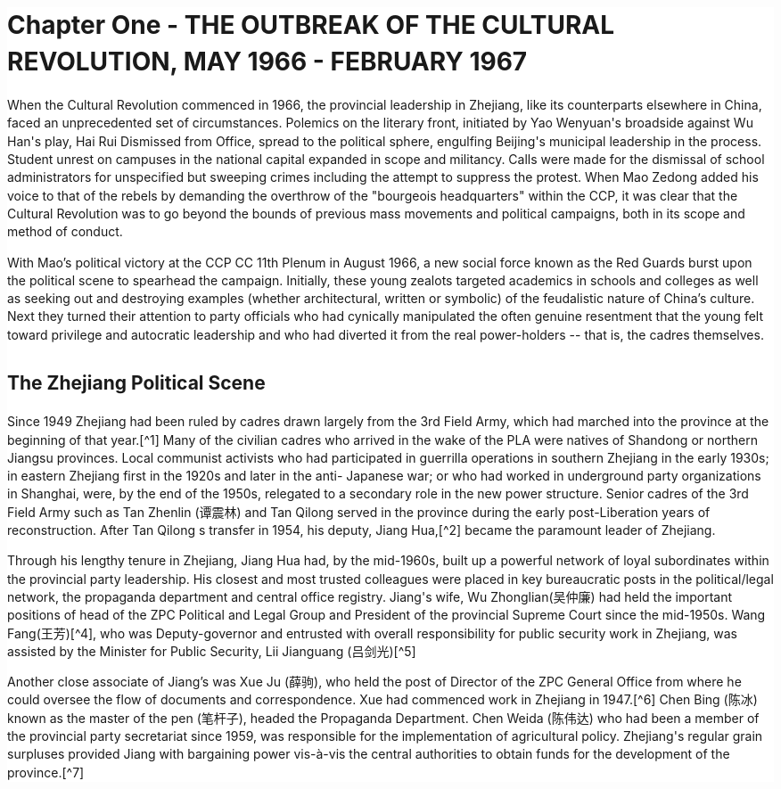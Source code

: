 # Chapter One - THE OUTBREAK OF THE CULTURAL REVOLUTION, MAY 1966 - FEBRUARY 1967 

When the Cultural Revolution commenced in 1966, the provincial leadership in Zhejiang, like its counterparts elsewhere in China, faced an unprecedented set of circumstances. Polemics on the literary front, initiated by Yao Wenyuan's broadside against Wu Han's play, Hai Rui Dismissed from Office, spread to the political sphere, engulfing Beijing's municipal leadership in the process. Student unrest on campuses in the national capital expanded in scope and militancy. Calls were made for the dismissal of school administrators for unspecified but sweeping crimes including the attempt to suppress the protest. When Mao Zedong added his voice to that of the rebels by demanding the overthrow of the "bourgeois headquarters" within the CCP, it was clear that the Cultural Revolution was to go beyond the bounds of previous mass movements and political campaigns, both in its scope and method of conduct. 

With Mao’s political victory at the CCP CC 11th Plenum in August 1966, a new social force known as the Red Guards burst upon the political scene to spearhead the campaign. Initially, these young zealots targeted academics in schools and colleges as well as seeking out and destroying examples (whether architectural, written or symbolic) of the feudalistic nature of China’s culture. Next they turned their attention to party officials who had cynically manipulated the often genuine resentment that the young felt toward privilege and autocratic leadership and who had diverted it from the real power-holders -- that is, the cadres themselves. 

## The Zhejiang Political Scene 

Since 1949 Zhejiang had been ruled by cadres drawn largely from the 3rd Field Army, which had marched into the province at the beginning of that year.[^1] Many of the civilian cadres who arrived in the wake of the PLA were natives of Shandong or northern Jiangsu provinces. Local communist activists who had participated in guerrilla operations in southern Zhejiang in the early 1930s; in eastern Zhejiang first in the 1920s and later in the anti- Japanese war; or who had worked in underground party organizations in Shanghai, were, by the end of the 1950s, relegated to a secondary role in the new power structure. Senior cadres of the 3rd Field Army such as Tan Zhenlin (谭震林) and Tan Qilong served in the province during the early post-Liberation years of reconstruction. After Tan Qilong s transfer in 1954, his deputy, Jiang Hua,[^2] became the paramount leader of Zhejiang. 

Through his lengthy tenure in Zhejiang, Jiang Hua had, by the mid-1960s, built up a powerful network of loyal subordinates within the provincial party leadership. His closest and most trusted colleagues were placed in key bureaucratic posts in the political/legal network, the propaganda department and central office registry. Jiang's wife, Wu Zhonglian(吴仲廉) had held the important positions of head of the ZPC Political and Legal Group and President of the provincial Supreme Court since the mid-1950s. Wang Fang(王芳)[^4], who was Deputy-governor and entrusted with overall responsibility for public security work in Zhejiang, was assisted by the Minister for Public Security, Lii Jianguang (吕剑光)[^5] 

Another close associate of Jiang’s was Xue Ju (薛驹), who held the post of Director of the ZPC General Office from where he could oversee the flow of documents and correspondence. Xue had commenced work in Zhejiang in 1947.[^6] Chen Bing (陈冰) known as the master of the pen (笔杆子), headed the Propaganda Department. Chen Weida (陈伟达) who had been a member of the provincial party secretariat since 1959, was responsible for the implementation of agricultural policy. Zhejiang's regular grain surpluses provided Jiang with bargaining power vis-à-vis the central authorities to obtain funds for the development of the province.[^7] 
      